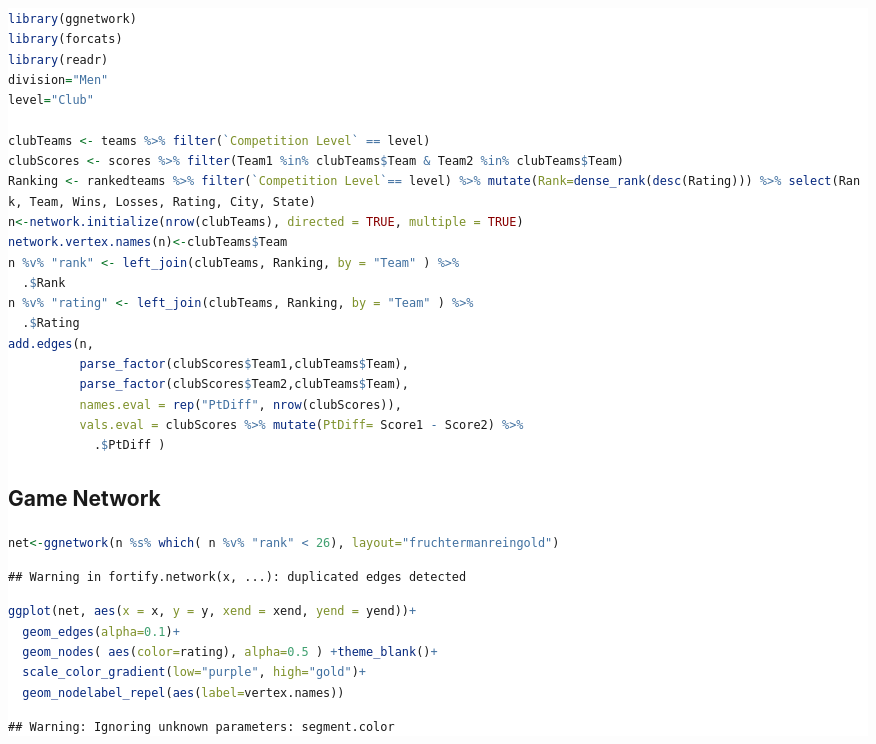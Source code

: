 ```r
library(ggnetwork)
library(forcats)
library(readr)
division="Men"
level="Club"

clubTeams <- teams %>% filter(`Competition Level` == level)
clubScores <- scores %>% filter(Team1 %in% clubTeams$Team & Team2 %in% clubTeams$Team)
Ranking <- rankedteams %>% filter(`Competition Level`== level) %>% mutate(Rank=dense_rank(desc(Rating))) %>% select(Rank, Team, Wins, Losses, Rating, City, State)
n<-network.initialize(nrow(clubTeams), directed = TRUE, multiple = TRUE)
network.vertex.names(n)<-clubTeams$Team
n %v% "rank" <- left_join(clubTeams, Ranking, by = "Team" ) %>%
  .$Rank
n %v% "rating" <- left_join(clubTeams, Ranking, by = "Team" ) %>%
  .$Rating
add.edges(n, 
          parse_factor(clubScores$Team1,clubTeams$Team), 
          parse_factor(clubScores$Team2,clubTeams$Team), 
          names.eval = rep("PtDiff", nrow(clubScores)), 
          vals.eval = clubScores %>% mutate(PtDiff= Score1 - Score2) %>%
            .$PtDiff )
```

## Game Network


```r
net<-ggnetwork(n %s% which( n %v% "rank" < 26), layout="fruchtermanreingold")
```

```
## Warning in fortify.network(x, ...): duplicated edges detected
```

```r
ggplot(net, aes(x = x, y = y, xend = xend, yend = yend))+
  geom_edges(alpha=0.1)+
  geom_nodes( aes(color=rating), alpha=0.5 ) +theme_blank()+
  scale_color_gradient(low="purple", high="gold")+
  geom_nodelabel_repel(aes(label=vertex.names))
```

```
## Warning: Ignoring unknown parameters: segment.color
```
